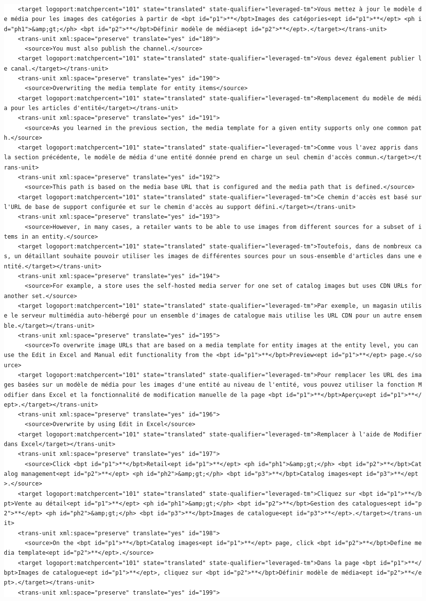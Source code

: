         <target logoport:matchpercent="101" state="translated" state-qualifier="leveraged-tm">Vous mettez à jour le modèle de média pour les images des catégories à partir de <bpt id="p1">**</bpt>Images des catégories<ept id="p1">**</ept> <ph id="ph1">&amp;gt;</ph> <bpt id="p2">**</bpt>Définir modèle de média<ept id="p2">**</ept>.</target></trans-unit>
        <trans-unit xml:space="preserve" translate="yes" id="189">
          <source>You must also publish the channel.</source>
        <target logoport:matchpercent="101" state="translated" state-qualifier="leveraged-tm">Vous devez également publier le canal.</target></trans-unit>
        <trans-unit xml:space="preserve" translate="yes" id="190">
          <source>Overwriting the media template for entity items</source>
        <target logoport:matchpercent="101" state="translated" state-qualifier="leveraged-tm">Remplacement du modèle de média pour les articles d'entité</target></trans-unit>
        <trans-unit xml:space="preserve" translate="yes" id="191">
          <source>As you learned in the previous section, the media template for a given entity supports only one common path.</source>
        <target logoport:matchpercent="101" state="translated" state-qualifier="leveraged-tm">Comme vous l'avez appris dans la section précédente, le modèle de média d'une entité donnée prend en charge un seul chemin d'accès commun.</target></trans-unit>
        <trans-unit xml:space="preserve" translate="yes" id="192">
          <source>This path is based on the media base URL that is configured and the media path that is defined.</source>
        <target logoport:matchpercent="101" state="translated" state-qualifier="leveraged-tm">Ce chemin d'accès est basé sur l'URL de base de support configurée et sur le chemin d'accès au support défini.</target></trans-unit>
        <trans-unit xml:space="preserve" translate="yes" id="193">
          <source>However, in many cases, a retailer wants to be able to use images from different sources for a subset of items in an entity.</source>
        <target logoport:matchpercent="101" state="translated" state-qualifier="leveraged-tm">Toutefois, dans de nombreux cas, un détaillant souhaite pouvoir utiliser les images de différentes sources pour un sous-ensemble d'articles dans une entité.</target></trans-unit>
        <trans-unit xml:space="preserve" translate="yes" id="194">
          <source>For example, a store uses the self-hosted media server for one set of catalog images but uses CDN URLs for another set.</source>
        <target logoport:matchpercent="101" state="translated" state-qualifier="leveraged-tm">Par exemple, un magasin utilise le serveur multimédia auto-hébergé pour un ensemble d'images de catalogue mais utilise les URL CDN pour un autre ensemble.</target></trans-unit>
        <trans-unit xml:space="preserve" translate="yes" id="195">
          <source>To overwrite image URLs that are based on a media template for entity images at the entity level, you can use the Edit in Excel and Manual edit functionality from the <bpt id="p1">**</bpt>Preview<ept id="p1">**</ept> page.</source>
        <target logoport:matchpercent="101" state="translated" state-qualifier="leveraged-tm">Pour remplacer les URL des images basées sur un modèle de média pour les images d'une entité au niveau de l'entité, vous pouvez utiliser la fonction Modifier dans Excel et la fonctionnalité de modification manuelle de la page <bpt id="p1">**</bpt>Aperçu<ept id="p1">**</ept>.</target></trans-unit>
        <trans-unit xml:space="preserve" translate="yes" id="196">
          <source>Overwrite by using Edit in Excel</source>
        <target logoport:matchpercent="101" state="translated" state-qualifier="leveraged-tm">Remplacer à l'aide de Modifier dans Excel</target></trans-unit>
        <trans-unit xml:space="preserve" translate="yes" id="197">
          <source>Click <bpt id="p1">**</bpt>Retail<ept id="p1">**</ept> <ph id="ph1">&amp;gt;</ph> <bpt id="p2">**</bpt>Catalog management<ept id="p2">**</ept> <ph id="ph2">&amp;gt;</ph> <bpt id="p3">**</bpt>Catalog images<ept id="p3">**</ept>.</source>
        <target logoport:matchpercent="101" state="translated" state-qualifier="leveraged-tm">Cliquez sur <bpt id="p1">**</bpt>Vente au détail<ept id="p1">**</ept> <ph id="ph1">&amp;gt;</ph> <bpt id="p2">**</bpt>Gestion des catalogues<ept id="p2">**</ept> <ph id="ph2">&amp;gt;</ph> <bpt id="p3">**</bpt>Images de catalogue<ept id="p3">**</ept>.</target></trans-unit>
        <trans-unit xml:space="preserve" translate="yes" id="198">
          <source>On the <bpt id="p1">**</bpt>Catalog images<ept id="p1">**</ept> page, click <bpt id="p2">**</bpt>Define media template<ept id="p2">**</ept>.</source>
        <target logoport:matchpercent="101" state="translated" state-qualifier="leveraged-tm">Dans la page <bpt id="p1">**</bpt>Images de catalogue<ept id="p1">**</ept>, cliquez sur <bpt id="p2">**</bpt>Définir modèle de média<ept id="p2">**</ept>.</target></trans-unit>
        <trans-unit xml:space="preserve" translate="yes" id="199">